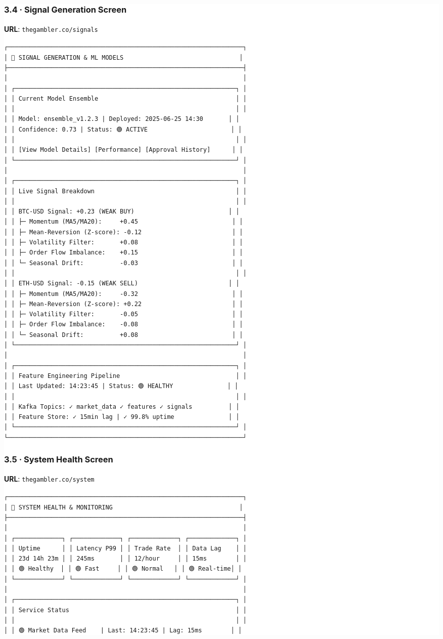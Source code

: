 ### 3.4 · Signal Generation Screen

**URL**: `thegambler.co/signals`

```
┌─────────────────────────────────────────────────────────────────┐
│ 🎯 SIGNAL GENERATION & ML MODELS                                │
├─────────────────────────────────────────────────────────────────┤
│                                                                 │
│ ┌─────────────────────────────────────────────────────────────┐ │
│ │ Current Model Ensemble                                      │ │
│ │                                                             │ │
│ │ Model: ensemble_v1.2.3 | Deployed: 2025-06-25 14:30       │ │
│ │ Confidence: 0.73 | Status: 🟢 ACTIVE                       │ │
│ │                                                             │ │
│ │ [View Model Details] [Performance] [Approval History]      │ │
│ └─────────────────────────────────────────────────────────────┘ │
│                                                                 │
│ ┌─────────────────────────────────────────────────────────────┐ │
│ │ Live Signal Breakdown                                       │ │
│ │                                                             │ │
│ │ BTC-USD Signal: +0.23 (WEAK BUY)                          │ │
│ │ ├─ Momentum (MA5/MA20):     +0.45                          │ │
│ │ ├─ Mean-Reversion (Z-score): -0.12                         │ │
│ │ ├─ Volatility Filter:       +0.08                          │ │
│ │ ├─ Order Flow Imbalance:    +0.15                          │ │
│ │ └─ Seasonal Drift:          -0.03                          │ │
│ │                                                             │ │
│ │ ETH-USD Signal: -0.15 (WEAK SELL)                         │ │
│ │ ├─ Momentum (MA5/MA20):     -0.32                          │ │
│ │ ├─ Mean-Reversion (Z-score): +0.22                         │ │
│ │ ├─ Volatility Filter:       -0.05                          │ │
│ │ ├─ Order Flow Imbalance:    -0.08                          │ │
│ │ └─ Seasonal Drift:          +0.08                          │ │
│ └─────────────────────────────────────────────────────────────┘ │
│                                                                 │
│ ┌─────────────────────────────────────────────────────────────┐ │
│ │ Feature Engineering Pipeline                                │ │
│ │ Last Updated: 14:23:45 | Status: 🟢 HEALTHY               │ │
│ │                                                             │ │
│ │ Kafka Topics: ✓ market_data ✓ features ✓ signals          │ │
│ │ Feature Store: ✓ 15min lag | ✓ 99.8% uptime               │ │
│ └─────────────────────────────────────────────────────────────┘ │
└─────────────────────────────────────────────────────────────────┘
```

### 3.5 · System Health Screen

**URL**: `thegambler.co/system`

```
┌─────────────────────────────────────────────────────────────────┐
│ 🔧 SYSTEM HEALTH & MONITORING                                   │
├─────────────────────────────────────────────────────────────────┤
│                                                                 │
│ ┌─────────────┐ ┌─────────────┐ ┌─────────────┐ ┌─────────────┐ │
│ │ Uptime      │ │ Latency P99 │ │ Trade Rate  │ │ Data Lag    │ │
│ │ 23d 14h 23m │ │ 245ms       │ │ 12/hour     │ │ 15ms        │ │
│ │ 🟢 Healthy  │ │ 🟢 Fast     │ │ 🟢 Normal   │ │ 🟢 Real-time│ │
│ └─────────────┘ └─────────────┘ └─────────────┘ └─────────────┘ │
│                                                                 │
│ ┌─────────────────────────────────────────────────────────────┐ │
│ │ Service Status                                              │ │
│ │                                                             │ │
│ │ 🟢 Market Data Feed    | Last: 14:23:45 | Lag: 15ms        │ │
```